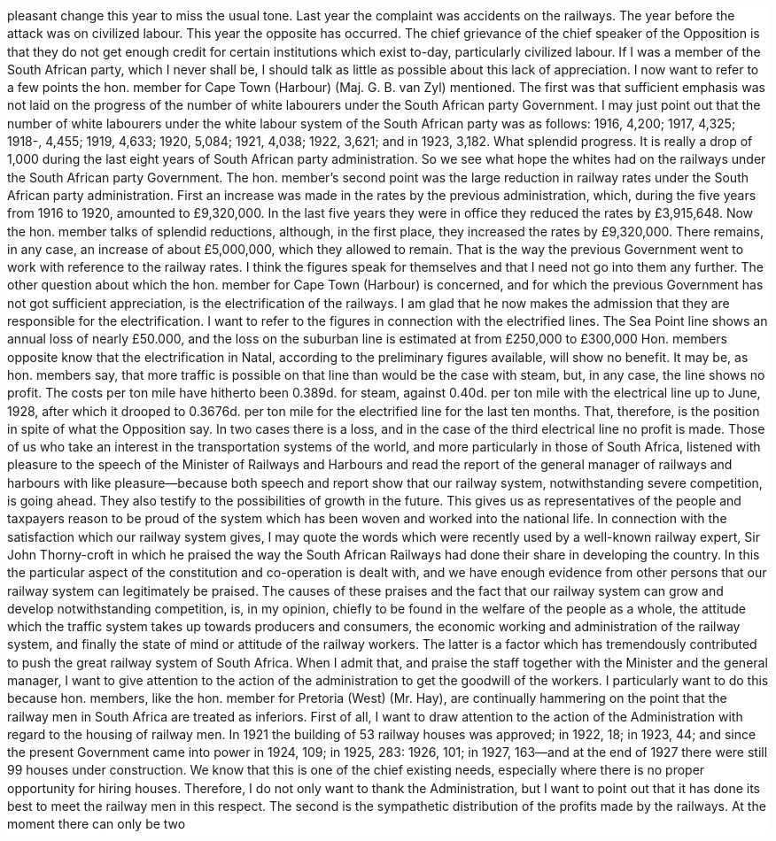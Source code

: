    pleasant change this year to miss the usual tone. Last year the complaint was accidents on the railways. The year before the attack was on civilized labour. This year the opposite has occurred. The chief grievance of the chief speaker of the Opposition is that they do not get enough credit for certain institutions which exist to-day, particularly civilized labour. If I was a member of the South African party, which I never shall be, I should talk as little as possible about this lack of appreciation. I now want to refer to a few points the hon. member for Cape Town (Harbour) (Maj. G. B. van Zyl) mentioned. The first was that sufficient emphasis was not laid on the progress of the number of white labourers under the South African party Government. I may just point out that the number of white labourers under the white labour system of the South African party was as follows: 1916, 4,200; 1917, 4,325; 1918-, 4,455; 1919, 4,633; 1920, 5,084; 1921, 4,038; 1922, 3,621; and in 1923, 3,182. What splendid progress. It is really a drop of 1,000 during the last eight years of South African party administration. So we see what hope the whites had on the railways under the South African party Government. The hon. member&#x2019;s second point was the large reduction in railway rates under the South African party administration. First an increase was made in the rates by the previous administration, which, during the five years from 1916 to 1920, amounted to £9,320,000. In the last five years they were in office they reduced the rates by £3,915,648. Now the hon. member talks of splendid reductions, although, in the first place, they increased the rates by £9,320,000. There remains, in any case, an increase of about £5,000,000, which they allowed to remain. That is the way the previous Government went to work with reference to the railway rates. I think the figures speak for themselves and that I need not go into them any further. The other question about which the hon. member for Cape Town (Harbour) is concerned, and for which the previous Government has not got sufficient appreciation, is the electrification of the railways. I am glad that he now makes the admission that they are responsible for the electrification. I want to refer to the figures in connection with the electrified lines. The Sea Point line shows an annual loss of nearly £50.000, and the loss on the suburban line is estimated at from £250,000 to £300,000 Hon. members opposite know that the electrification in Natal, according to the preliminary figures available, will show no benefit. It may be, as hon. members say, that more traffic is possible on that line than would be the case with steam, but, in any case, the line shows no profit. The costs per ton mile have hitherto been 0.389d. for steam, against 0.40d. per ton mile with the electrical line up to June, 1928, after which it drooped to 0.3676d. per ton mile for the electrified line for the last ten months. That, therefore, is the position in spite of what the Opposition say. In two cases there is a loss, and in the case of the third electrical line no profit is made. Those of us who take an interest in the transportation systems of the world, and more particularly in those of South Africa, listened with pleasure to the speech of the Minister of Railways and <span class="col_1597-1598" refersTo="page_0836"/>Harbours and read the report of the general manager of railways and harbours with like pleasure&#x2014;because both speech and report show that our railway system, notwithstanding severe competition, is going ahead. They also testify to the possibilities of growth in the future. This gives us as representatives of the people and taxpayers reason to be proud of the system which has been woven and worked into the national life. In connection with the satisfaction which our railway system gives, I may quote the words which were recently used by a well-known railway expert, Sir John Thorny-croft in which he praised the way the South African Railways had done their share in developing the country. In this the particular aspect of the constitution and co-operation is dealt with, and we have enough evidence from other persons that our railway system can legitimately be praised. The causes of these praises and the fact that our railway system can grow and develop notwithstanding competition, is, in my opinion, chiefly to be found in the welfare of the people as a whole, the attitude which the traffic system takes up towards producers and consumers, the economic working and administration of the railway system, and finally the state of mind or attitude of the railway workers. The latter is a factor which has tremendously contributed to push the great railway system of South Africa. When I admit that, and praise the staff together with the Minister and the general manager, I want to give attention to the action of the administration to get the goodwill of the workers. I particularly want to do this because hon. members, like the hon. member for Pretoria (West) (Mr. Hay), are continually hammering on the point that the railway men in South Africa are treated as inferiors. First of all, I want to draw attention to the action of the Administration with regard to the housing of railway men. In 1921 the building of 53 railway houses was approved; in 1922, 18; in 1923, 44; and since the present Government came into power in 1924, 109; in 1925, 283: 1926, 101; in 1927, 163&#x2014;and at the end of 1927 there were still 99 houses under construction. We know that this is one of the chief existing needs, especially where there is no proper opportunity for hiring houses. Therefore, I do not only want to thank the Administration, but I want to point out that it has done its best to meet the railway men in this respect. The second is the sympathetic distribution of the profits made by the railways. At the moment there can only be two